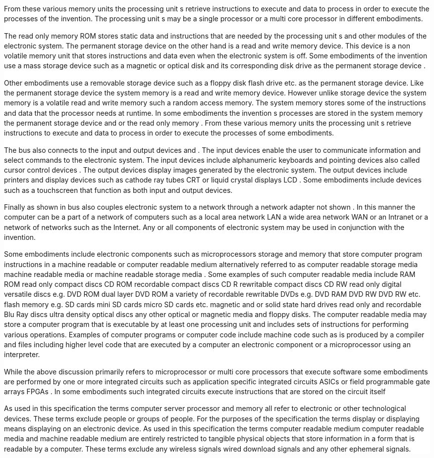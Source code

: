 From these various memory units the processing unit s retrieve instructions to execute and data to process in order to execute the processes of the invention. The processing unit s may be a single processor or a multi core processor in different embodiments.

The read only memory ROM stores static data and instructions that are needed by the processing unit s and other modules of the electronic system. The permanent storage device on the other hand is a read and write memory device. This device is a non volatile memory unit that stores instructions and data even when the electronic system is off. Some embodiments of the invention use a mass storage device such as a magnetic or optical disk and its corresponding disk drive as the permanent storage device .

Other embodiments use a removable storage device such as a floppy disk flash drive etc. as the permanent storage device. Like the permanent storage device the system memory is a read and write memory device. However unlike storage device the system memory is a volatile read and write memory such a random access memory. The system memory stores some of the instructions and data that the processor needs at runtime. In some embodiments the invention s processes are stored in the system memory the permanent storage device and or the read only memory . From these various memory units the processing unit s retrieve instructions to execute and data to process in order to execute the processes of some embodiments.

The bus also connects to the input and output devices and . The input devices enable the user to communicate information and select commands to the electronic system. The input devices include alphanumeric keyboards and pointing devices also called cursor control devices . The output devices display images generated by the electronic system. The output devices include printers and display devices such as cathode ray tubes CRT or liquid crystal displays LCD . Some embodiments include devices such as a touchscreen that function as both input and output devices.

Finally as shown in bus also couples electronic system to a network through a network adapter not shown . In this manner the computer can be a part of a network of computers such as a local area network LAN a wide area network WAN or an Intranet or a network of networks such as the Internet. Any or all components of electronic system may be used in conjunction with the invention.

Some embodiments include electronic components such as microprocessors storage and memory that store computer program instructions in a machine readable or computer readable medium alternatively referred to as computer readable storage media machine readable media or machine readable storage media . Some examples of such computer readable media include RAM ROM read only compact discs CD ROM recordable compact discs CD R rewritable compact discs CD RW read only digital versatile discs e.g. DVD ROM dual layer DVD ROM a variety of recordable rewritable DVDs e.g. DVD RAM DVD RW DVD RW etc. flash memory e.g. SD cards mini SD cards micro SD cards etc. magnetic and or solid state hard drives read only and recordable Blu Ray discs ultra density optical discs any other optical or magnetic media and floppy disks. The computer readable media may store a computer program that is executable by at least one processing unit and includes sets of instructions for performing various operations. Examples of computer programs or computer code include machine code such as is produced by a compiler and files including higher level code that are executed by a computer an electronic component or a microprocessor using an interpreter.

While the above discussion primarily refers to microprocessor or multi core processors that execute software some embodiments are performed by one or more integrated circuits such as application specific integrated circuits ASICs or field programmable gate arrays FPGAs . In some embodiments such integrated circuits execute instructions that are stored on the circuit itself

As used in this specification the terms computer server processor and memory all refer to electronic or other technological devices. These terms exclude people or groups of people. For the purposes of the specification the terms display or displaying means displaying on an electronic device. As used in this specification the terms computer readable medium computer readable media and machine readable medium are entirely restricted to tangible physical objects that store information in a form that is readable by a computer. These terms exclude any wireless signals wired download signals and any other ephemeral signals.
